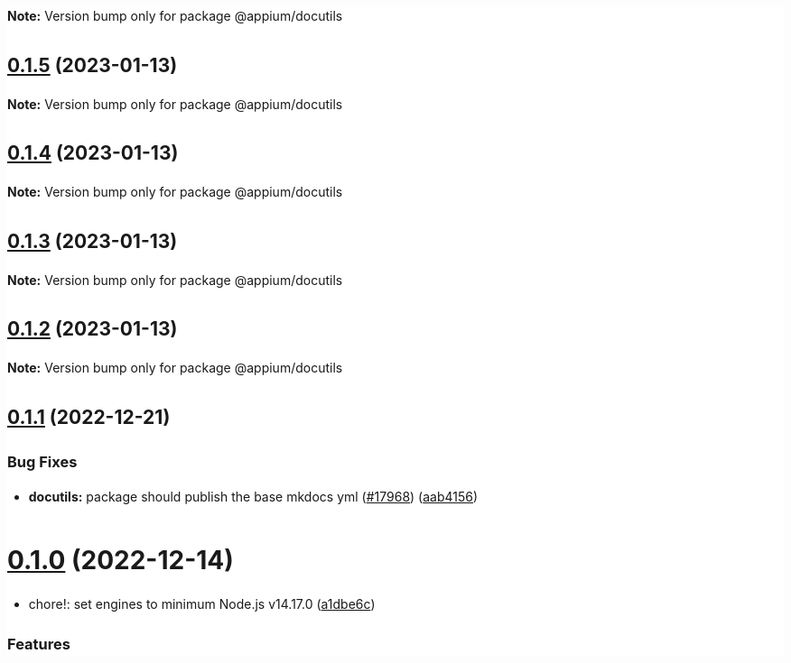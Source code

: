 **Note:** Version bump only for package @appium/docutils





## [0.1.5](https://github.com/appium/appium/compare/@appium/docutils@0.1.4...@appium/docutils@0.1.5) (2023-01-13)

**Note:** Version bump only for package @appium/docutils





## [0.1.4](https://github.com/appium/appium/compare/@appium/docutils@0.1.3...@appium/docutils@0.1.4) (2023-01-13)

**Note:** Version bump only for package @appium/docutils





## [0.1.3](https://github.com/appium/appium/compare/@appium/docutils@0.1.2...@appium/docutils@0.1.3) (2023-01-13)

**Note:** Version bump only for package @appium/docutils





## [0.1.2](https://github.com/appium/appium/compare/@appium/docutils@0.1.1...@appium/docutils@0.1.2) (2023-01-13)

**Note:** Version bump only for package @appium/docutils





## [0.1.1](https://github.com/appium/appium/compare/@appium/docutils@0.1.0...@appium/docutils@0.1.1) (2022-12-21)

### Bug Fixes

- **docutils:** package should publish the base mkdocs yml ([#17968](https://github.com/appium/appium/issues/17968)) ([aab4156](https://github.com/appium/appium/commit/aab415685ec5d5578cc8faae563f5cc5c0e4bb75))

# [0.1.0](https://github.com/appium/appium/compare/@appium/docutils@0.0.13...@appium/docutils@0.1.0) (2022-12-14)

- chore!: set engines to minimum Node.js v14.17.0 ([a1dbe6c](https://github.com/appium/appium/commit/a1dbe6c43efe76604943a607d402f4c8b864d652))

### Features
